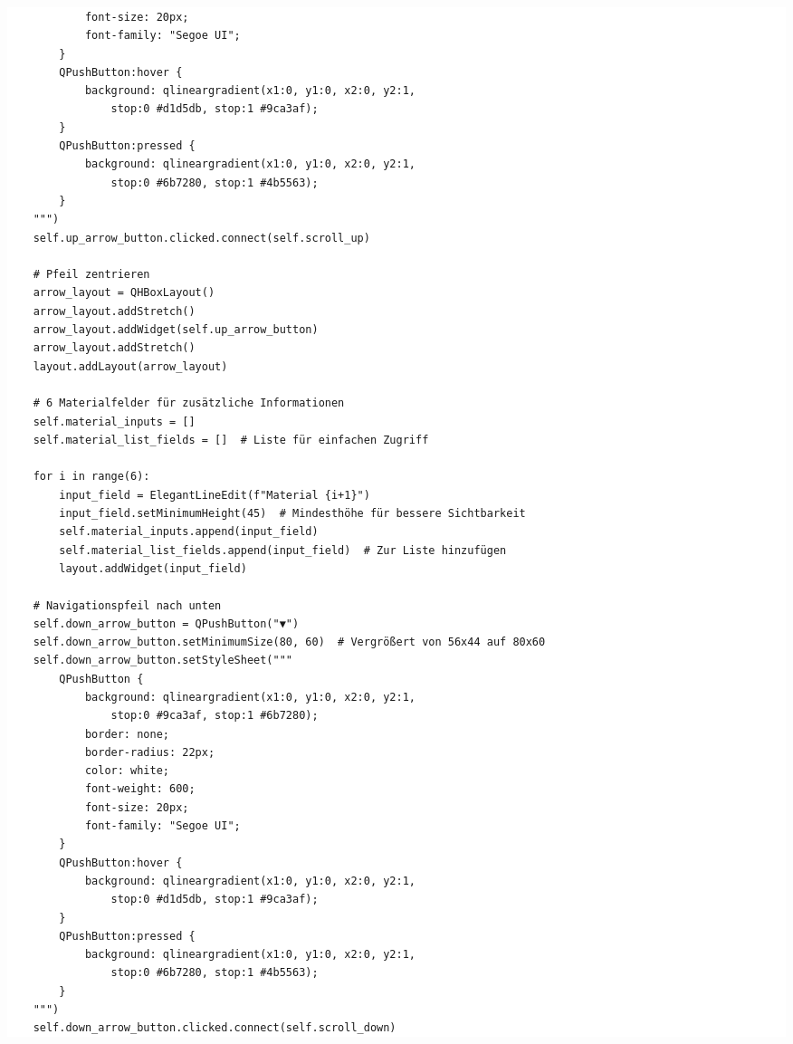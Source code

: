                 font-size: 20px;
                font-family: "Segoe UI";
            }
            QPushButton:hover {
                background: qlineargradient(x1:0, y1:0, x2:0, y2:1,
                    stop:0 #d1d5db, stop:1 #9ca3af);
            }
            QPushButton:pressed {
                background: qlineargradient(x1:0, y1:0, x2:0, y2:1,
                    stop:0 #6b7280, stop:1 #4b5563);
            }
        """)
        self.up_arrow_button.clicked.connect(self.scroll_up)
        
        # Pfeil zentrieren
        arrow_layout = QHBoxLayout()
        arrow_layout.addStretch()
        arrow_layout.addWidget(self.up_arrow_button)
        arrow_layout.addStretch()
        layout.addLayout(arrow_layout)
        
        # 6 Materialfelder für zusätzliche Informationen
        self.material_inputs = []
        self.material_list_fields = []  # Liste für einfachen Zugriff
        
        for i in range(6):
            input_field = ElegantLineEdit(f"Material {i+1}")
            input_field.setMinimumHeight(45)  # Mindesthöhe für bessere Sichtbarkeit
            self.material_inputs.append(input_field)
            self.material_list_fields.append(input_field)  # Zur Liste hinzufügen
            layout.addWidget(input_field)
        
        # Navigationspfeil nach unten
        self.down_arrow_button = QPushButton("▼")
        self.down_arrow_button.setMinimumSize(80, 60)  # Vergrößert von 56x44 auf 80x60
        self.down_arrow_button.setStyleSheet("""
            QPushButton {
                background: qlineargradient(x1:0, y1:0, x2:0, y2:1,
                    stop:0 #9ca3af, stop:1 #6b7280);
                border: none;
                border-radius: 22px;
                color: white;
                font-weight: 600;
                font-size: 20px;
                font-family: "Segoe UI";
            }
            QPushButton:hover {
                background: qlineargradient(x1:0, y1:0, x2:0, y2:1,
                    stop:0 #d1d5db, stop:1 #9ca3af);
            }
            QPushButton:pressed {
                background: qlineargradient(x1:0, y1:0, x2:0, y2:1,
                    stop:0 #6b7280, stop:1 #4b5563);
            }
        """)
        self.down_arrow_button.clicked.connect(self.scroll_down)
        